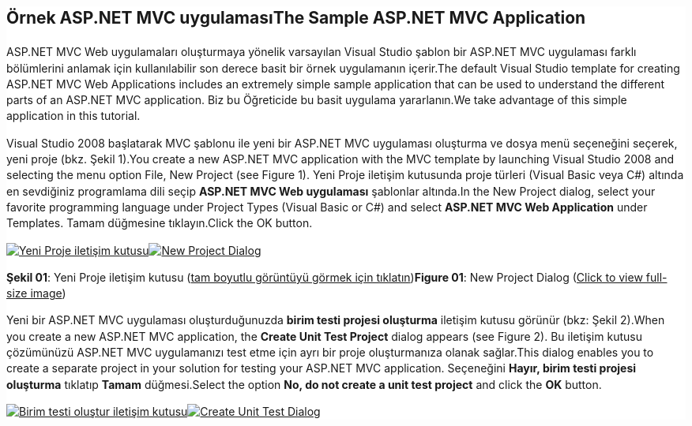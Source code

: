 ## <a name="the-sample-aspnet-mvc-application"></a><span data-ttu-id="8f1c6-112">Örnek ASP.NET MVC uygulaması</span><span class="sxs-lookup"><span data-stu-id="8f1c6-112">The Sample ASP.NET MVC Application</span></span>

<span data-ttu-id="8f1c6-113">ASP.NET MVC Web uygulamaları oluşturmaya yönelik varsayılan Visual Studio şablon bir ASP.NET MVC uygulaması farklı bölümlerini anlamak için kullanılabilir son derece basit bir örnek uygulamanın içerir.</span><span class="sxs-lookup"><span data-stu-id="8f1c6-113">The default Visual Studio template for creating ASP.NET MVC Web Applications includes an extremely simple sample application that can be used to understand the different parts of an ASP.NET MVC application.</span></span> <span data-ttu-id="8f1c6-114">Biz bu Öğreticide bu basit uygulama yararlanın.</span><span class="sxs-lookup"><span data-stu-id="8f1c6-114">We take advantage of this simple application in this tutorial.</span></span>

<span data-ttu-id="8f1c6-115">Visual Studio 2008 başlatarak MVC şablonu ile yeni bir ASP.NET MVC uygulaması oluşturma ve dosya menü seçeneğini seçerek, yeni proje (bkz. Şekil 1).</span><span class="sxs-lookup"><span data-stu-id="8f1c6-115">You create a new ASP.NET MVC application with the MVC template by launching Visual Studio 2008 and selecting the menu option File, New Project (see Figure 1).</span></span> <span data-ttu-id="8f1c6-116">Yeni Proje iletişim kutusunda proje türleri (Visual Basic veya C#) altında en sevdiğiniz programlama dili seçip **ASP.NET MVC Web uygulaması** şablonlar altında.</span><span class="sxs-lookup"><span data-stu-id="8f1c6-116">In the New Project dialog, select your favorite programming language under Project Types (Visual Basic or C#) and select **ASP.NET MVC Web Application** under Templates.</span></span> <span data-ttu-id="8f1c6-117">Tamam düğmesine tıklayın.</span><span class="sxs-lookup"><span data-stu-id="8f1c6-117">Click the OK button.</span></span>


<span data-ttu-id="8f1c6-118">[![Yeni Proje iletişim kutusu](understanding-models-views-and-controllers-vb/_static/image1.jpg)](understanding-models-views-and-controllers-vb/_static/image1.png)</span><span class="sxs-lookup"><span data-stu-id="8f1c6-118">[![New Project Dialog](understanding-models-views-and-controllers-vb/_static/image1.jpg)](understanding-models-views-and-controllers-vb/_static/image1.png)</span></span>

<span data-ttu-id="8f1c6-119">**Şekil 01**: Yeni Proje iletişim kutusu ([tam boyutlu görüntüyü görmek için tıklatın](understanding-models-views-and-controllers-vb/_static/image2.png))</span><span class="sxs-lookup"><span data-stu-id="8f1c6-119">**Figure 01**: New Project Dialog ([Click to view full-size image](understanding-models-views-and-controllers-vb/_static/image2.png))</span></span>


<span data-ttu-id="8f1c6-120">Yeni bir ASP.NET MVC uygulaması oluşturduğunuzda **birim testi projesi oluşturma** iletişim kutusu görünür (bkz: Şekil 2).</span><span class="sxs-lookup"><span data-stu-id="8f1c6-120">When you create a new ASP.NET MVC application, the **Create Unit Test Project** dialog appears (see Figure 2).</span></span> <span data-ttu-id="8f1c6-121">Bu iletişim kutusu çözümünüzü ASP.NET MVC uygulamanızı test etme için ayrı bir proje oluşturmanıza olanak sağlar.</span><span class="sxs-lookup"><span data-stu-id="8f1c6-121">This dialog enables you to create a separate project in your solution for testing your ASP.NET MVC application.</span></span> <span data-ttu-id="8f1c6-122">Seçeneğini **Hayır, birim testi projesi oluşturma** tıklatıp **Tamam** düğmesi.</span><span class="sxs-lookup"><span data-stu-id="8f1c6-122">Select the option **No, do not create a unit test project** and click the **OK** button.</span></span>


<span data-ttu-id="8f1c6-123">[![Birim testi oluştur iletişim kutusu](understanding-models-views-and-controllers-vb/_static/image2.jpg)](understanding-models-views-and-controllers-vb/_static/image3.png)</span><span class="sxs-lookup"><span data-stu-id="8f1c6-123">[![Create Unit Test Dialog](understanding-models-views-and-controllers-vb/_static/image2.jpg)](understanding-models-views-and-controllers-vb/_static/image3.png)</span></span>
